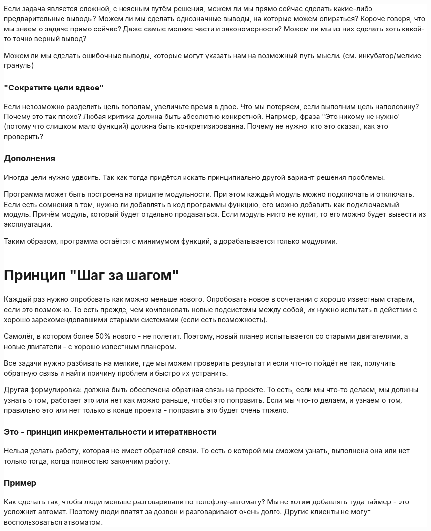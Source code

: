 Если задача является сложной, с неясным путём решения, можем ли мы прямо сейчас сделать какие-либо предварительные выводы?
Можем ли мы сделать однозначные выводы, на которые можем опираться?
Короче говоря, что мы знаем о задаче прямо сейчас? Даже самые мелкие части и закономерности?
Можем ли мы из них сделать хоть какой-то точно верный вывод?

Можем ли мы сделать ошибочные выводы, которые могут указать нам на возможный путь мысли. (см. инкубатор/мелкие гранулы)


### "Сократите цели вдвое"
Если невозможно разделить цель пополам, увеличьте время в двое.
Что мы потеряем, если выполним цель наполовину? Почему это так плохо?
Любая критика должна быть абсолютно конкретной. Напрмер, фраза "Это никому не нужно" (потому что слишком мало функций) должна быть конкретизированна. Почему не нужно, кто это сказал, как это проверить?

### Дополнения
Иногда цели нужно удвоить. Так как тогда придётся искать принципиально другой вариант решения проблемы.

Программа может быть построена на приципе модульности. При этом каждый модуль можно подключать и отключать.
Если есть сомнения в том, нужно ли добавлять в код программы функцию, его можно добавить как подключаемый модуль. Причём модуль, который будет отдельно продаваться.
Если модуль никто не купит, то его можно будет вывести из эксплуатации.

Таким образом, программа остаётся с минимумом функций, а дорабатывается только модулями.


# Принцип "Шаг за шагом"

Каждый раз нужно опробовать как можно меньше нового. Опробовать новое в сочетании с хорошо известным старым, если это возможно. То есть прежде, чем компоновать новые подсистемы между собой, их нужно испытать в действии с хорошо зарекомендовавшими старыми системами (если есть возможность).

Самолёт, в котором более 50% нового - не полетит. Поэтому, новый планер испытывается со старыми двигателями, а новые двигатели - с хорошо известным планером.


Все задачи нужно разбивать на мелкие, где мы можем проверить результат и если что-то пойдёт не так, получить обратную связь и найти причину проблем и быстро их устранить.


Другая формулировка: должна быть обеспечена обратная связь на проекте. То есть, если мы что-то делаем, мы должны узнать о том, работает это или нет как можно раньше, чтобы это поправить.
Если мы что-то делаем, и узнаем о том, правильно это или нет только в конце проекта - поправить это будет очень тяжело.
### Это - принцип инкрементальности и итеративности
Нельзя делать работу, которая не имеет обратной связи. То есть о которой мы сможем узнать, выполнена она или нет только тогда, когда полностью закончим работу.


### Пример
Как сделать так, чтобы люди меньше разговаривали по телефону-автомату?
Мы не хотим добавлять туда таймер - это усложнит автомат.
Поэтому люди платят за дозвон и разговаривают очень долго. Другие клиенты не могут воспользоваться атвоматом.
